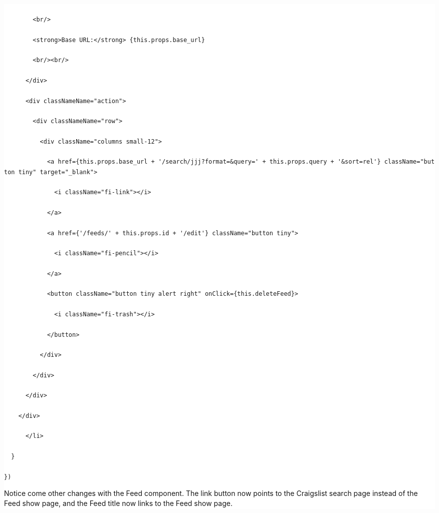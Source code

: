 ```

        <br/>

        <strong>Base URL:</strong> {this.props.base_url}

        <br/><br/>

      </div>

      <div classNameName="action">

        <div classNameName="row">

          <div className="columns small-12">

            <a href={this.props.base_url + '/search/jjj?format=&query=' + this.props.query + '&sort=rel'} className="button tiny" target="_blank">

              <i className="fi-link"></i>

            </a>

            <a href={'/feeds/' + this.props.id + '/edit'} className="button tiny">

              <i className="fi-pencil"></i>

            </a>

            <button className="button tiny alert right" onClick={this.deleteFeed}>

              <i className="fi-trash"></i>

            </button>

          </div>

        </div>

      </div>

    </div>

      </li>

  }

})

```

Notice come other changes with the Feed component.  The link button now points to the Craigslist search page instead of the Feed show page, and the Feed title now links to the Feed show page.  
